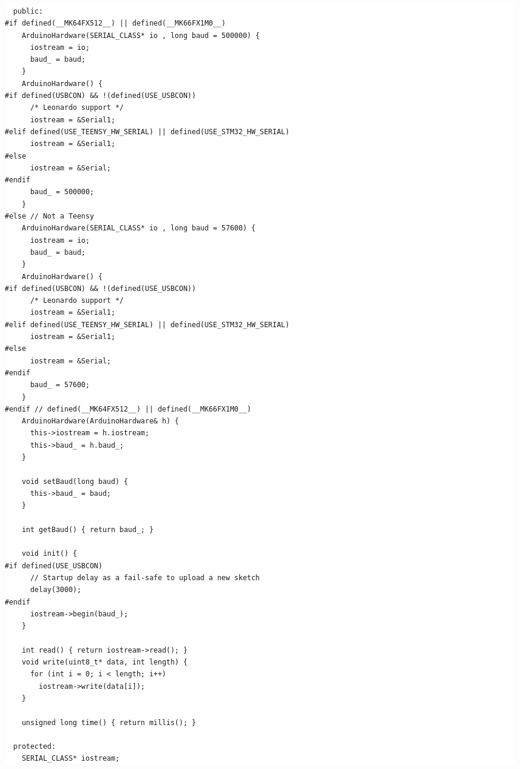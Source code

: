 ```
  public:
#if defined(__MK64FX512__) || defined(__MK66FX1M0__)  
    ArduinoHardware(SERIAL_CLASS* io , long baud = 500000) {
      iostream = io;
      baud_ = baud;
    }
    ArduinoHardware() {
#if defined(USBCON) && !(defined(USE_USBCON))
      /* Leonardo support */
      iostream = &Serial1;
#elif defined(USE_TEENSY_HW_SERIAL) || defined(USE_STM32_HW_SERIAL)
      iostream = &Serial1;
#else
      iostream = &Serial;
#endif
      baud_ = 500000;
    }
#else // Not a Teensy
    ArduinoHardware(SERIAL_CLASS* io , long baud = 57600) {
      iostream = io;
      baud_ = baud;
    }
    ArduinoHardware() {
#if defined(USBCON) && !(defined(USE_USBCON))
      /* Leonardo support */
      iostream = &Serial1;
#elif defined(USE_TEENSY_HW_SERIAL) || defined(USE_STM32_HW_SERIAL)
      iostream = &Serial1;
#else
      iostream = &Serial;
#endif
      baud_ = 57600;
    }
#endif // defined(__MK64FX512__) || defined(__MK66FX1M0__)  
    ArduinoHardware(ArduinoHardware& h) {
      this->iostream = h.iostream;
      this->baud_ = h.baud_;
    }
  
    void setBaud(long baud) {
      this->baud_ = baud;
    }
  
    int getBaud() { return baud_; }

    void init() {
#if defined(USE_USBCON)
      // Startup delay as a fail-safe to upload a new sketch
      delay(3000); 
#endif
      iostream->begin(baud_);
    }

    int read() { return iostream->read(); }
    void write(uint8_t* data, int length) {
      for (int i = 0; i < length; i++)
        iostream->write(data[i]);
    }

    unsigned long time() { return millis(); }

  protected:
    SERIAL_CLASS* iostream;
```
